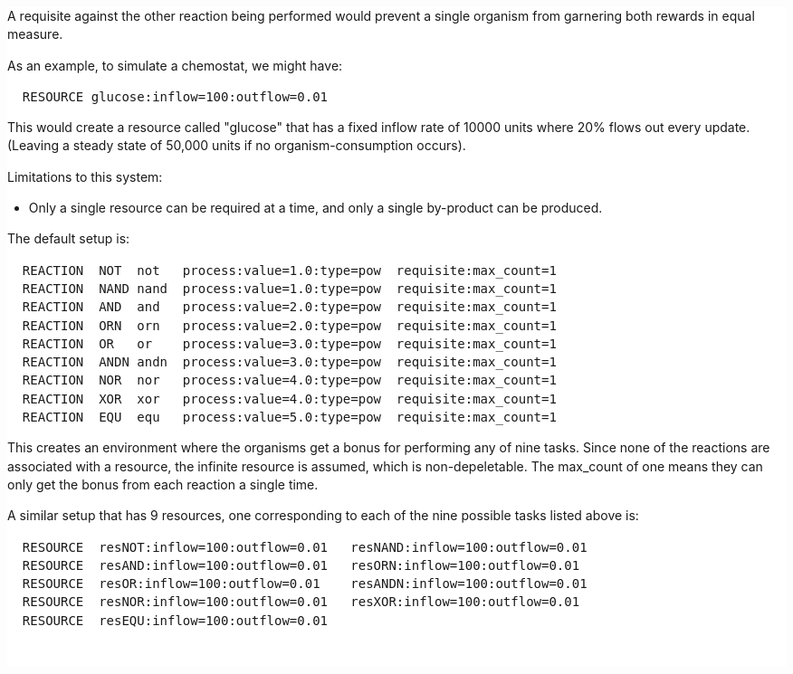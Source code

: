 <p>
A requisite against the other reaction being performed would prevent a
single organism from garnering both rewards in equal measure.
</p>
<p>
As an example, to simulate a chemostat, we might have:
<pre>
  RESOURCE glucose:inflow=100:outflow=0.01
</pre>
</p>
<p>
This would create a resource called "glucose" that has a fixed inflow rate of
10000 units where 20% flows out every update.  (Leaving a steady state of
50,000 units if no organism-consumption occurs).
</p>

<p>
Limitations to this system:
<ul>
<li>
  Only a single resource can be required at a time, and only a single
  by-product can be produced.
</li>
</ul>

<p>
The default setup is:
<pre>
  REACTION  NOT  not   process:value=1.0:type=pow  requisite:max_count=1
  REACTION  NAND nand  process:value=1.0:type=pow  requisite:max_count=1
  REACTION  AND  and   process:value=2.0:type=pow  requisite:max_count=1
  REACTION  ORN  orn   process:value=2.0:type=pow  requisite:max_count=1
  REACTION  OR   or    process:value=3.0:type=pow  requisite:max_count=1
  REACTION  ANDN andn  process:value=3.0:type=pow  requisite:max_count=1
  REACTION  NOR  nor   process:value=4.0:type=pow  requisite:max_count=1
  REACTION  XOR  xor   process:value=4.0:type=pow  requisite:max_count=1
  REACTION  EQU  equ   process:value=5.0:type=pow  requisite:max_count=1
</pre>
</p>

<p>
This creates an environment where the organisms get a bonus for performing
any of nine tasks.  Since none of the reactions are associated with a
resource, the infinite resource is assumed, which is non-depeletable.
The max_count of one means they can only get the bonus from each reaction
a single time.
</p>

<p>
A similar setup that has 9 resources, one corresponding to each of the nine
possible tasks listed above is:
<pre>
  RESOURCE  resNOT:inflow=100:outflow=0.01   resNAND:inflow=100:outflow=0.01
  RESOURCE  resAND:inflow=100:outflow=0.01   resORN:inflow=100:outflow=0.01
  RESOURCE  resOR:inflow=100:outflow=0.01    resANDN:inflow=100:outflow=0.01
  RESOURCE  resNOR:inflow=100:outflow=0.01   resXOR:inflow=100:outflow=0.01
  RESOURCE  resEQU:inflow=100:outflow=0.01
  